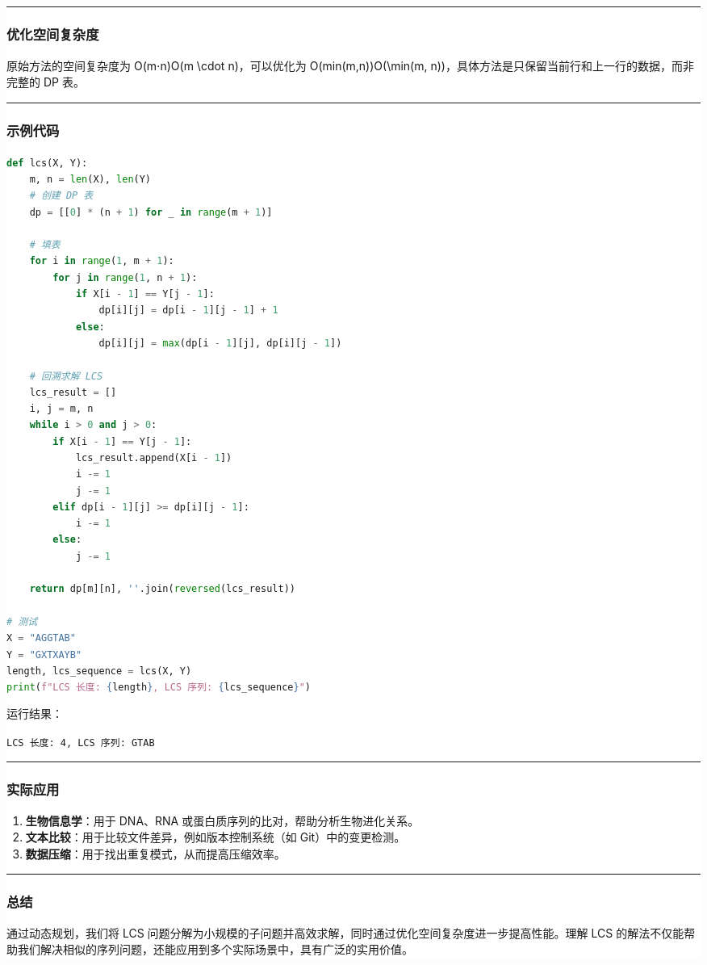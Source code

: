 ------

### 优化空间复杂度

原始方法的空间复杂度为 O(m⋅n)O(m \cdot n)，可以优化为 O(min⁡(m,n))O(\min(m, n))，具体方法是只保留当前行和上一行的数据，而非完整的 DP 表。

------

### 示例代码

```python
def lcs(X, Y):
    m, n = len(X), len(Y)
    # 创建 DP 表
    dp = [[0] * (n + 1) for _ in range(m + 1)]
    
    # 填表
    for i in range(1, m + 1):
        for j in range(1, n + 1):
            if X[i - 1] == Y[j - 1]:
                dp[i][j] = dp[i - 1][j - 1] + 1
            else:
                dp[i][j] = max(dp[i - 1][j], dp[i][j - 1])
    
    # 回溯求解 LCS
    lcs_result = []
    i, j = m, n
    while i > 0 and j > 0:
        if X[i - 1] == Y[j - 1]:
            lcs_result.append(X[i - 1])
            i -= 1
            j -= 1
        elif dp[i - 1][j] >= dp[i][j - 1]:
            i -= 1
        else:
            j -= 1
    
    return dp[m][n], ''.join(reversed(lcs_result))

# 测试
X = "AGGTAB"
Y = "GXTXAYB"
length, lcs_sequence = lcs(X, Y)
print(f"LCS 长度: {length}, LCS 序列: {lcs_sequence}")
```

运行结果：

```
LCS 长度: 4, LCS 序列: GTAB
```

------

### 实际应用

1. **生物信息学**：用于 DNA、RNA 或蛋白质序列的比对，帮助分析生物进化关系。
2. **文本比较**：用于比较文件差异，例如版本控制系统（如 Git）中的变更检测。
3. **数据压缩**：用于找出重复模式，从而提高压缩效率。

------

### 总结

通过动态规划，我们将 LCS 问题分解为小规模的子问题并高效求解，同时通过优化空间复杂度进一步提高性能。理解 LCS 的解法不仅能帮助我们解决相似的序列问题，还能应用到多个实际场景中，具有广泛的实用价值。

